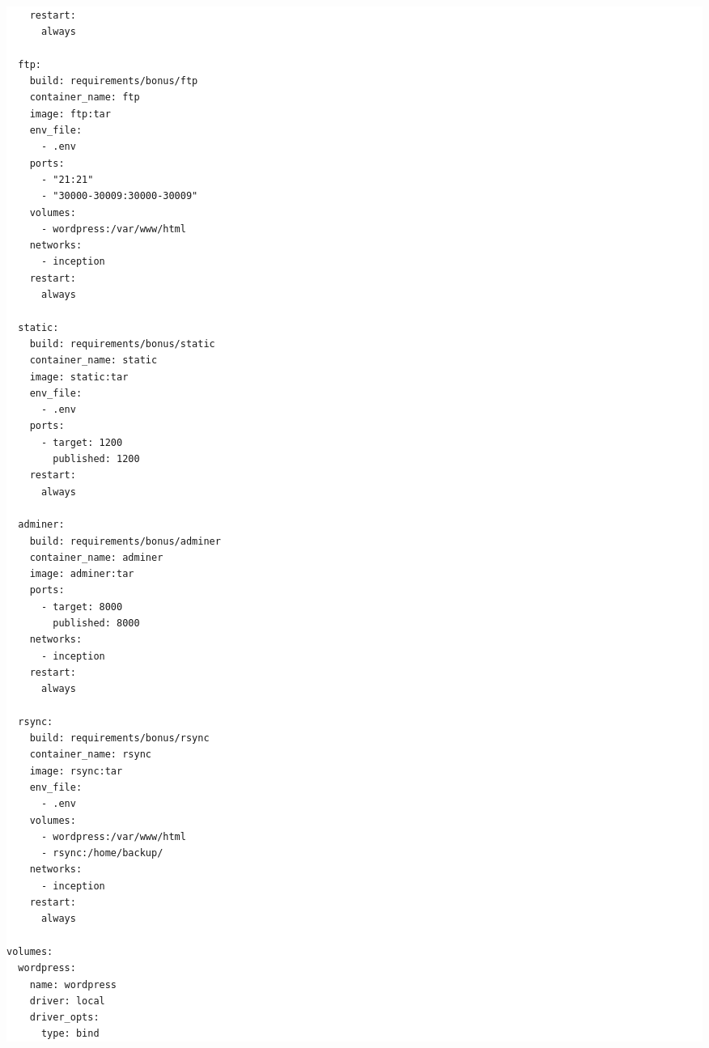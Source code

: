 ```docker
    restart:
      always

  ftp:
    build: requirements/bonus/ftp
    container_name: ftp
    image: ftp:tar
    env_file:
      - .env
    ports:
      - "21:21"
      - "30000-30009:30000-30009"
    volumes:
      - wordpress:/var/www/html
    networks:
      - inception
    restart:
      always

  static:
    build: requirements/bonus/static
    container_name: static
    image: static:tar
    env_file:
      - .env
    ports:
      - target: 1200
        published: 1200
    restart:
      always

  adminer:
    build: requirements/bonus/adminer
    container_name: adminer
    image: adminer:tar
    ports:
      - target: 8000
        published: 8000
    networks:
      - inception
    restart:
      always

  rsync:
    build: requirements/bonus/rsync
    container_name: rsync
    image: rsync:tar
    env_file:
      - .env
    volumes:
      - wordpress:/var/www/html
      - rsync:/home/backup/
    networks:
      - inception
    restart:
      always

volumes:
  wordpress:
    name: wordpress
    driver: local
    driver_opts:
      type: bind
```